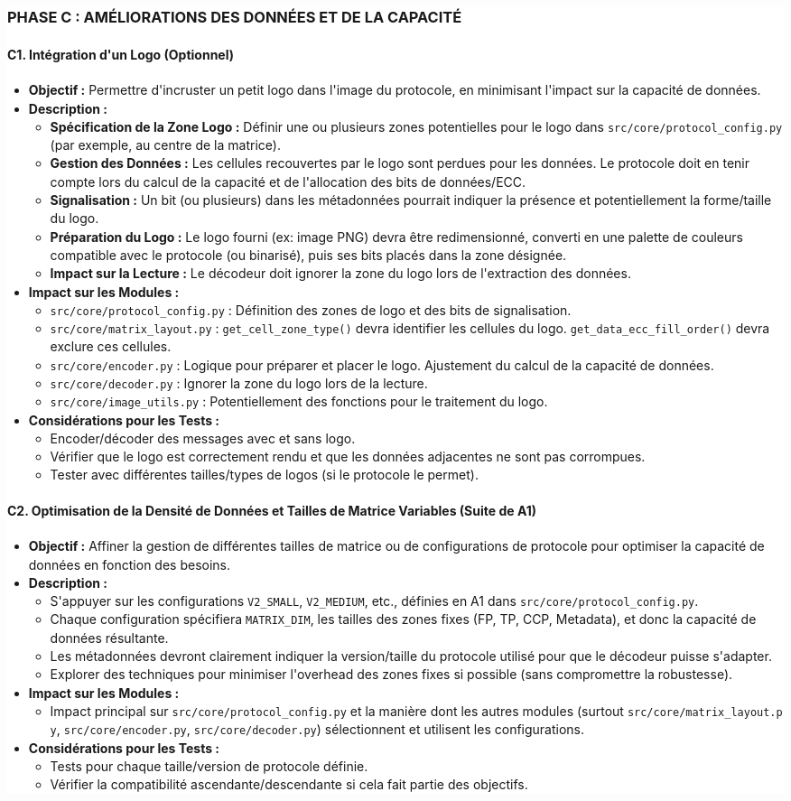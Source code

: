 ### PHASE C : AMÉLIORATIONS DES DONNÉES ET DE LA CAPACITÉ

#### C1. Intégration d'un Logo (Optionnel)

*   **Objectif :** Permettre d'incruster un petit logo dans l'image du protocole, en minimisant l'impact sur la capacité de données.
*   **Description :**
    *   **Spécification de la Zone Logo :** Définir une ou plusieurs zones potentielles pour le logo dans `src/core/protocol_config.py` (par exemple, au centre de la matrice).
    *   **Gestion des Données :** Les cellules recouvertes par le logo sont perdues pour les données. Le protocole doit en tenir compte lors du calcul de la capacité et de l'allocation des bits de données/ECC.
    *   **Signalisation :** Un bit (ou plusieurs) dans les métadonnées pourrait indiquer la présence et potentiellement la forme/taille du logo.
    *   **Préparation du Logo :** Le logo fourni (ex: image PNG) devra être redimensionné, converti en une palette de couleurs compatible avec le protocole (ou binarisé), puis ses bits placés dans la zone désignée.
    *   **Impact sur la Lecture :** Le décodeur doit ignorer la zone du logo lors de l'extraction des données.
*   **Impact sur les Modules :**
    *   `src/core/protocol_config.py` : Définition des zones de logo et des bits de signalisation.
    *   `src/core/matrix_layout.py` : `get_cell_zone_type()` devra identifier les cellules du logo. `get_data_ecc_fill_order()` devra exclure ces cellules.
    *   `src/core/encoder.py` : Logique pour préparer et placer le logo. Ajustement du calcul de la capacité de données.
    *   `src/core/decoder.py` : Ignorer la zone du logo lors de la lecture.
    *   `src/core/image_utils.py` : Potentiellement des fonctions pour le traitement du logo.
*   **Considérations pour les Tests :**
    *   Encoder/décoder des messages avec et sans logo.
    *   Vérifier que le logo est correctement rendu et que les données adjacentes ne sont pas corrompues.
    *   Tester avec différentes tailles/types de logos (si le protocole le permet).

#### C2. Optimisation de la Densité de Données et Tailles de Matrice Variables (Suite de A1)

*   **Objectif :** Affiner la gestion de différentes tailles de matrice ou de configurations de protocole pour optimiser la capacité de données en fonction des besoins.
*   **Description :**
    *   S'appuyer sur les configurations `V2_SMALL`, `V2_MEDIUM`, etc., définies en A1 dans `src/core/protocol_config.py`.
    *   Chaque configuration spécifiera `MATRIX_DIM`, les tailles des zones fixes (FP, TP, CCP, Metadata), et donc la capacité de données résultante.
    *   Les métadonnées devront clairement indiquer la version/taille du protocole utilisé pour que le décodeur puisse s'adapter.
    *   Explorer des techniques pour minimiser l'overhead des zones fixes si possible (sans compromettre la robustesse).
*   **Impact sur les Modules :**
    *   Impact principal sur `src/core/protocol_config.py` et la manière dont les autres modules (surtout `src/core/matrix_layout.py`, `src/core/encoder.py`, `src/core/decoder.py`) sélectionnent et utilisent les configurations.
*   **Considérations pour les Tests :**
    *   Tests pour chaque taille/version de protocole définie.
    *   Vérifier la compatibilité ascendante/descendante si cela fait partie des objectifs.
